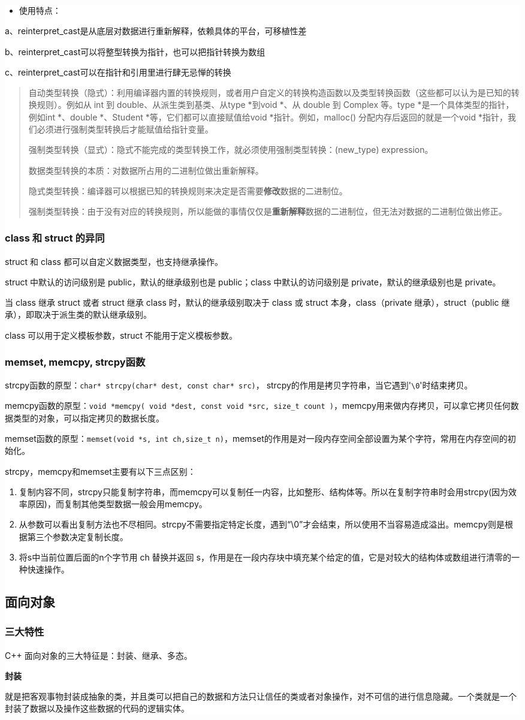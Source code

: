 - 使用特点：　　

a、reinterpret_cast是从底层对数据进行重新解释，依赖具体的平台，可移植性差

b、reinterpret_cast可以将整型转换为指针，也可以把指针转换为数组

c、reinterpret_cast可以在指针和引用里进行肆无忌惮的转换

> 自动类型转换（隐式）：利用编译器内置的转换规则，或者用户自定义的转换构造函数以及类型转换函数（这些都可以认为是已知的转换规则）。例如从 int 到 double、从派生类到基类、从type *到void *、从 double 到 Complex 等。type *是一个具体类型的指针，例如int *、double *、Student *等，它们都可以直接赋值给void *指针。例如，malloc() 分配内存后返回的就是一个void *指针，我们必须进行强制类型转换后才能赋值给指针变量。
>
> 强制类型转换（显式）：隐式不能完成的类型转换工作，就必须使用强制类型转换：(new_type) expression。
>
> 数据类型转换的本质：对数据所占用的二进制位做出重新解释。
>
> 隐式类型转换：编译器可以根据已知的转换规则来决定是否需要**修改**数据的二进制位。
>
> 强制类型转换：由于没有对应的转换规则，所以能做的事情仅仅是**重新解释**数据的二进制位，但无法对数据的二进制位做出修正。

### class 和 struct 的异同

struct 和 class 都可以自定义数据类型，也支持继承操作。

struct 中默认的访问级别是 public，默认的继承级别也是 public；class 中默认的访问级别是 private，默认的继承级别也是 private。

当 class 继承 struct 或者 struct 继承 class 时，默认的继承级别取决于 class 或 struct 本身，class（private 继承），struct（public 继承），即取决于派生类的默认继承级别。

class 可以用于定义模板参数，struct 不能用于定义模板参数。

### memset, memcpy, strcpy函数

strcpy函数的原型：`char* strcpy(char* dest, const char* src)`， strcpy的作用是拷贝字符串，当它遇到'`\0`'时结束拷贝。

memcpy函数的原型：`void *memcpy( void *dest, const void *src, size_t count )`，memcpy用来做内存拷贝，可以拿它拷贝任何数据类型的对象，可以指定拷贝的数据长度。

memset函数的原型：`memset(void *s, int ch,size_t n)`，memset的作用是对一段内存空间全部设置为某个字符，常用在内存空间的初始化。

strcpy，memcpy和memset主要有以下三点区别：

1. 复制内容不同，strcpy只能复制字符串，而memcpy可以复制任一内容，比如整形、结构体等。所以在复制字符串时会用strcpy(因为效率原因)，而复制其他类型数据一般会用memcpy。

2. 从参数可以看出复制方法也不尽相同。strcpy不需要指定特定长度，遇到“\0”才会结束，所以使用不当容易造成溢出。memcpy则是根据第三个参数决定复制长度。

3. 将s中当前位置后面的n个字节用 ch 替换并返回 s，作用是在一段内存块中填充某个给定的值，它是对较大的结构体或数组进行清零的一种快速操作。

## 面向对象

### 三大特性

C++ 面向对象的三大特征是：封装、继承、多态。

**封装**

就是把客观事物封装成抽象的类，并且类可以把自己的数据和方法只让信任的类或者对象操作，对不可信的进行信息隐藏。一个类就是一个封装了数据以及操作这些数据的代码的逻辑实体。
